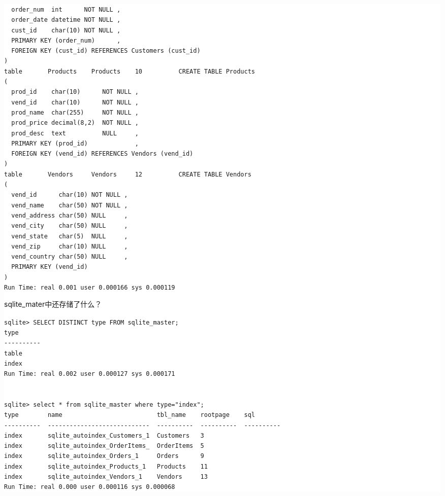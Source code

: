 ```sqlite
  order_num  int      NOT NULL ,
  order_date datetime NOT NULL ,
  cust_id    char(10) NOT NULL ,
  PRIMARY KEY (order_num)      ,
  FOREIGN KEY (cust_id) REFERENCES Customers (cust_id)
)
table       Products    Products    10          CREATE TABLE Products
(
  prod_id    char(10)      NOT NULL ,
  vend_id    char(10)      NOT NULL ,
  prod_name  char(255)     NOT NULL ,
  prod_price decimal(8,2)  NOT NULL ,
  prod_desc  text          NULL     ,
  PRIMARY KEY (prod_id)             ,
  FOREIGN KEY (vend_id) REFERENCES Vendors (vend_id)
)
table       Vendors     Vendors     12          CREATE TABLE Vendors
(
  vend_id      char(10) NOT NULL ,
  vend_name    char(50) NOT NULL ,
  vend_address char(50) NULL     ,
  vend_city    char(50) NULL     ,
  vend_state   char(5)  NULL     ,
  vend_zip     char(10) NULL     ,
  vend_country char(50) NULL     ,
  PRIMARY KEY (vend_id)
)
Run Time: real 0.001 user 0.000166 sys 0.000119
```



sqlite_mater中还存储了什么？

```sqlite
sqlite> SELECT DISTINCT type FROM sqlite_master;
type
----------
table
index
Run Time: real 0.002 user 0.000127 sys 0.000171


sqlite> select * from sqlite_master where type="index";
type        name                          tbl_name    rootpage    sql
----------  ----------------------------  ----------  ----------  ----------
index       sqlite_autoindex_Customers_1  Customers   3
index       sqlite_autoindex_OrderItems_  OrderItems  5
index       sqlite_autoindex_Orders_1     Orders      9
index       sqlite_autoindex_Products_1   Products    11
index       sqlite_autoindex_Vendors_1    Vendors     13
Run Time: real 0.000 user 0.000116 sys 0.000068
```
